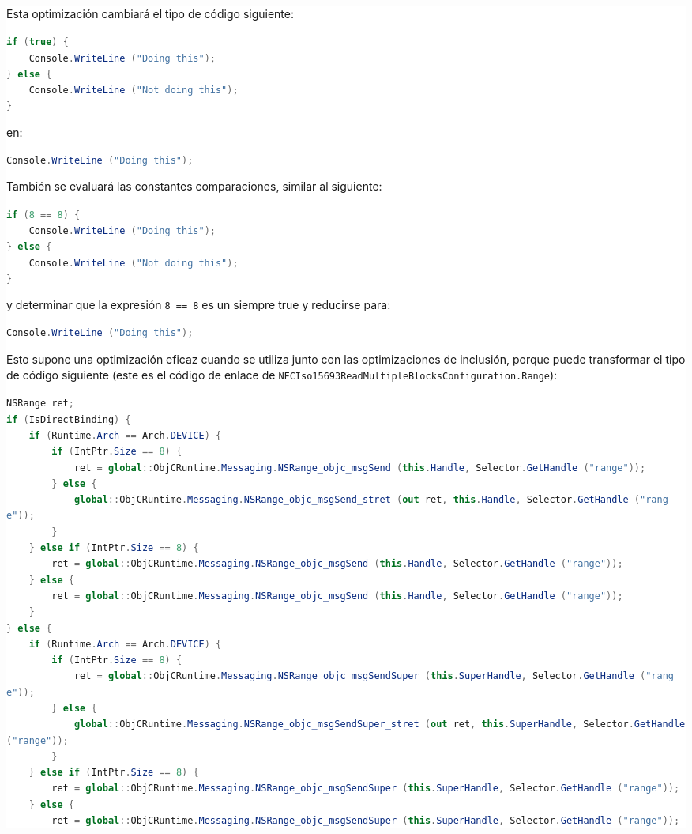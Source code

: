 Esta optimización cambiará el tipo de código siguiente:

```csharp
if (true) {
    Console.WriteLine ("Doing this");
} else {
    Console.WriteLine ("Not doing this");
}
```

en:

```csharp
Console.WriteLine ("Doing this");
```

También se evaluará las constantes comparaciones, similar al siguiente:

```csharp
if (8 == 8) {
    Console.WriteLine ("Doing this");
} else {
    Console.WriteLine ("Not doing this");
}
```

y determinar que la expresión `8 == 8` es un siempre true y reducirse para:

```csharp
Console.WriteLine ("Doing this");
```

Esto supone una optimización eficaz cuando se utiliza junto con las optimizaciones de inclusión, porque puede transformar el tipo de código siguiente (este es el código de enlace de `NFCIso15693ReadMultipleBlocksConfiguration.Range`):

```csharp
NSRange ret;
if (IsDirectBinding) {
    if (Runtime.Arch == Arch.DEVICE) {
        if (IntPtr.Size == 8) {
            ret = global::ObjCRuntime.Messaging.NSRange_objc_msgSend (this.Handle, Selector.GetHandle ("range"));
        } else {
            global::ObjCRuntime.Messaging.NSRange_objc_msgSend_stret (out ret, this.Handle, Selector.GetHandle ("range"));
        }
    } else if (IntPtr.Size == 8) {
        ret = global::ObjCRuntime.Messaging.NSRange_objc_msgSend (this.Handle, Selector.GetHandle ("range"));
    } else {
        ret = global::ObjCRuntime.Messaging.NSRange_objc_msgSend (this.Handle, Selector.GetHandle ("range"));
    }
} else {
    if (Runtime.Arch == Arch.DEVICE) {
        if (IntPtr.Size == 8) {
            ret = global::ObjCRuntime.Messaging.NSRange_objc_msgSendSuper (this.SuperHandle, Selector.GetHandle ("range"));
        } else {
            global::ObjCRuntime.Messaging.NSRange_objc_msgSendSuper_stret (out ret, this.SuperHandle, Selector.GetHandle ("range"));
        }
    } else if (IntPtr.Size == 8) {
        ret = global::ObjCRuntime.Messaging.NSRange_objc_msgSendSuper (this.SuperHandle, Selector.GetHandle ("range"));
    } else {
        ret = global::ObjCRuntime.Messaging.NSRange_objc_msgSendSuper (this.SuperHandle, Selector.GetHandle ("range"));
```